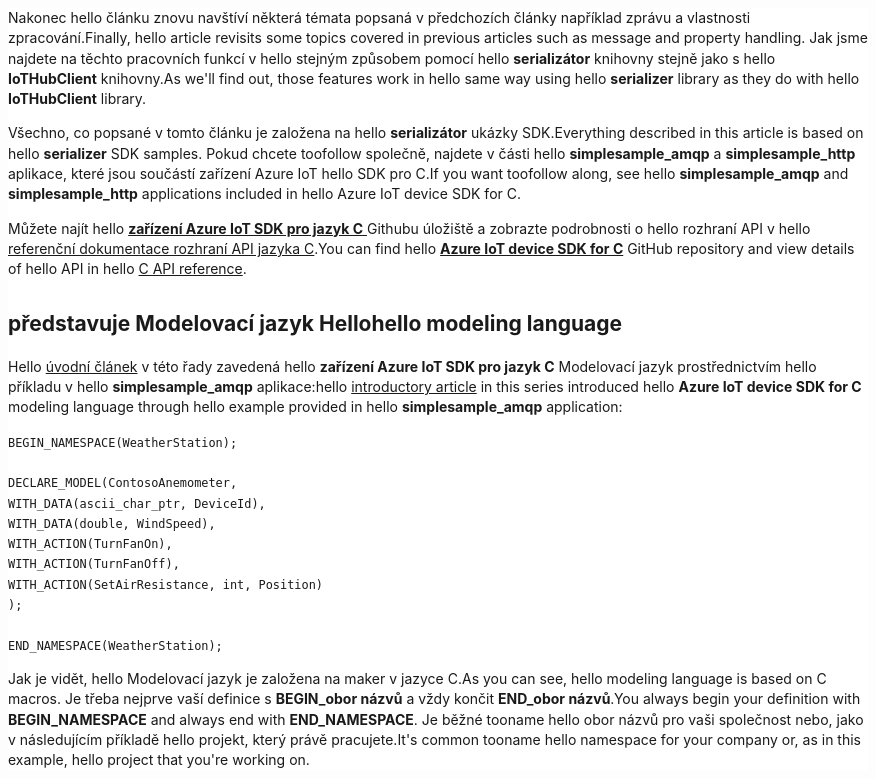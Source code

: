 <span data-ttu-id="cbf42-110">Nakonec hello článku znovu navštíví některá témata popsaná v předchozích články například zprávu a vlastnosti zpracování.</span><span class="sxs-lookup"><span data-stu-id="cbf42-110">Finally, hello article revisits some topics covered in previous articles such as message and property handling.</span></span> <span data-ttu-id="cbf42-111">Jak jsme najdete na těchto pracovních funkcí v hello stejným způsobem pomocí hello **serializátor** knihovny stejně jako s hello **IoTHubClient** knihovny.</span><span class="sxs-lookup"><span data-stu-id="cbf42-111">As we'll find out, those features work in hello same way using hello **serializer** library as they do with hello **IoTHubClient** library.</span></span>

<span data-ttu-id="cbf42-112">Všechno, co popsané v tomto článku je založena na hello **serializátor** ukázky SDK.</span><span class="sxs-lookup"><span data-stu-id="cbf42-112">Everything described in this article is based on hello **serializer** SDK samples.</span></span> <span data-ttu-id="cbf42-113">Pokud chcete toofollow společně, najdete v části hello **simplesample\_amqp** a **simplesample\_http** aplikace, které jsou součástí zařízení Azure IoT hello SDK pro C.</span><span class="sxs-lookup"><span data-stu-id="cbf42-113">If you want toofollow along, see hello **simplesample\_amqp** and **simplesample\_http** applications included in hello Azure IoT device SDK for C.</span></span>

<span data-ttu-id="cbf42-114">Můžete najít hello [ **zařízení Azure IoT SDK pro jazyk C** ](https://github.com/Azure/azure-iot-sdk-c) Githubu úložiště a zobrazte podrobnosti o hello rozhraní API v hello [referenční dokumentace rozhraní API jazyka C](https://azure.github.io/azure-iot-sdk-c/index.html).</span><span class="sxs-lookup"><span data-stu-id="cbf42-114">You can find hello [**Azure IoT device SDK for C**](https://github.com/Azure/azure-iot-sdk-c) GitHub repository and view details of hello API in hello [C API reference](https://azure.github.io/azure-iot-sdk-c/index.html).</span></span>

## <a name="hello-modeling-language"></a><span data-ttu-id="cbf42-115">představuje Modelovací jazyk Hello</span><span class="sxs-lookup"><span data-stu-id="cbf42-115">hello modeling language</span></span>
<span data-ttu-id="cbf42-116">Hello [úvodní článek](iot-hub-device-sdk-c-intro.md) v této řady zavedená hello **zařízení Azure IoT SDK pro jazyk C** Modelovací jazyk prostřednictvím hello příkladu v hello **simplesample\_amqp**  aplikace:</span><span class="sxs-lookup"><span data-stu-id="cbf42-116">hello [introductory article](iot-hub-device-sdk-c-intro.md) in this series introduced hello **Azure IoT device SDK for C** modeling language through hello example provided in hello **simplesample\_amqp** application:</span></span>

```
BEGIN_NAMESPACE(WeatherStation);

DECLARE_MODEL(ContosoAnemometer,
WITH_DATA(ascii_char_ptr, DeviceId),
WITH_DATA(double, WindSpeed),
WITH_ACTION(TurnFanOn),
WITH_ACTION(TurnFanOff),
WITH_ACTION(SetAirResistance, int, Position)
);

END_NAMESPACE(WeatherStation);
```

<span data-ttu-id="cbf42-117">Jak je vidět, hello Modelovací jazyk je založena na maker v jazyce C.</span><span class="sxs-lookup"><span data-stu-id="cbf42-117">As you can see, hello modeling language is based on C macros.</span></span> <span data-ttu-id="cbf42-118">Je třeba nejprve vaší definice s **BEGIN\_obor názvů** a vždy končit **END\_obor názvů**.</span><span class="sxs-lookup"><span data-stu-id="cbf42-118">You always begin your definition with **BEGIN\_NAMESPACE** and always end with **END\_NAMESPACE**.</span></span> <span data-ttu-id="cbf42-119">Je běžné tooname hello obor názvů pro vaši společnost nebo, jako v následujícím příkladě hello projekt, který právě pracujete.</span><span class="sxs-lookup"><span data-stu-id="cbf42-119">It's common tooname hello namespace for your company or, as in this example, hello project that you're working on.</span></span>
